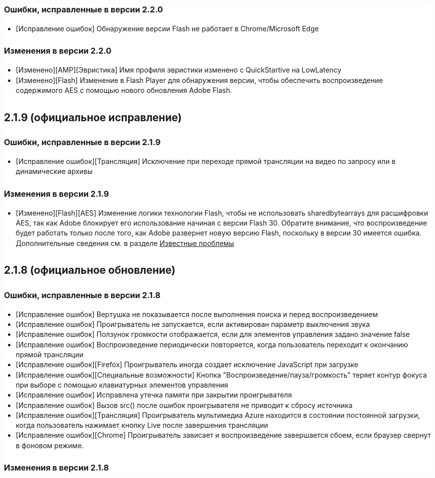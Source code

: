 ### <a name="bug-fixes-220"></a>Ошибки, исправленные в версии 2.2.0 ###

- [Исправление ошибок] Обнаружение версии Flash не работает в Chrome/Microsoft Edge

### <a name="changes-220"></a>Изменения в версии 2.2.0 ###

- [Изменено][AMP][Эвристика] Имя профиля эвристики изменено с QuickStartive на LowLatency
- [Изменено][Flash] Изменение в Flash Player для обнаружения версии, чтобы обеспечить воспроизведение содержимого AES с помощью нового обновления Adobe Flash.

## <a name="219-official-hotfix"></a>2.1.9 (официальное исправление) ##

### <a name="bug-fixes-219"></a>Ошибки, исправленные в версии 2.1.9 ###

- [Исправление ошибок][Трансляция] Исключение при переходе прямой трансляции на видео по запросу или в динамические архивы

### <a name="changes-219"></a>Изменения в версии 2.1.9 ###

- [Изменено][Flash][AES] Изменение логики технологии Flash, чтобы не использовать sharedbytearrays для расшифровки AES, так как Adobe блокирует его использование начиная с версии Flash 30. Обратите внимание, что воспроизведение будет работать только после того, как Adobe развернет новую версию Flash, поскольку в версии 30 имеется ошибка. Дополнительные сведения см. в разделе [Известные проблемы](azure-media-player-known-issues.md)

## <a name="218-official-update"></a>2.1.8 (официальное обновление) ##

### <a name="bug-fixes-218"></a>Ошибки, исправленные в версии 2.1.8 ###

- [Исправление ошибок] Вертушка не показывается после выполнения поиска и перед воспроизведением
- [Исправление ошибок] Проигрыватель не запускается, если активирован параметр выключения звука
- [Исправление ошибок] Ползунок громкости отображается, если для элементов управления задано значение false
- [Исправление ошибок] Воспроизведение периодически повторяется, когда пользователь переходит к окончанию прямой трансляции
- [Исправление ошибок][Firefox] Проигрыватель иногда создает исключение JavaScript при загрузке
- [Исправление ошибок][Специальные возможности] Кнопка "Воспроизведение/пауза/громкость" теряет контур фокуса при выборе с помощью клавиатурных элементов управления
- [Исправление ошибок] Исправлена утечка памяти при закрытии проигрывателя
- [Исправление ошибок] Вызов src() после ошибок проигрывателя не приводит к сбросу источника
- [Исправление ошибок][Трансляция] Проигрыватель мультимедиа Azure находится в состоянии постоянной загрузки, когда пользователь нажимает кнопку Live после завершения трансляции
- [Исправление ошибок][Chrome] Проигрыватель зависает и воспроизведение завершается сбоем, если браузер свернут в фоновом режиме.

### <a name="changes-218"></a>Изменения в версии 2.1.8 ###
